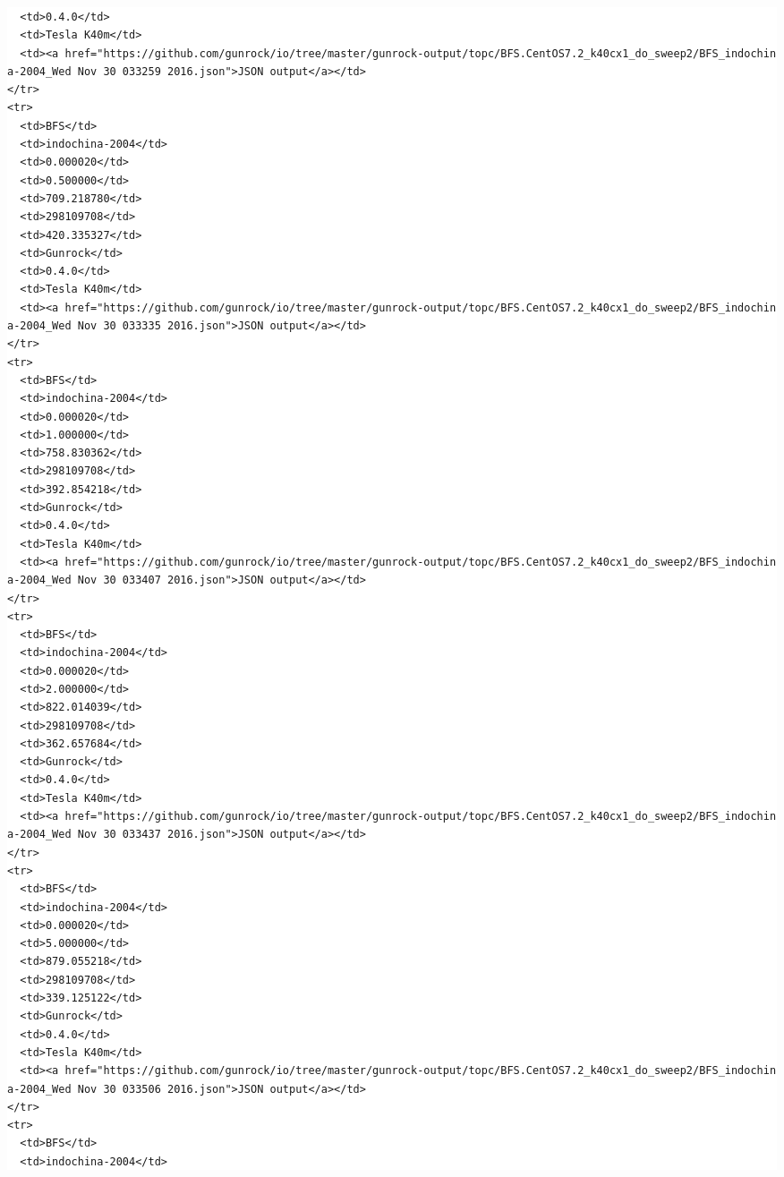       <td>0.4.0</td>
      <td>Tesla K40m</td>
      <td><a href="https://github.com/gunrock/io/tree/master/gunrock-output/topc/BFS.CentOS7.2_k40cx1_do_sweep2/BFS_indochina-2004_Wed Nov 30 033259 2016.json">JSON output</a></td>
    </tr>
    <tr>
      <td>BFS</td>
      <td>indochina-2004</td>
      <td>0.000020</td>
      <td>0.500000</td>
      <td>709.218780</td>
      <td>298109708</td>
      <td>420.335327</td>
      <td>Gunrock</td>
      <td>0.4.0</td>
      <td>Tesla K40m</td>
      <td><a href="https://github.com/gunrock/io/tree/master/gunrock-output/topc/BFS.CentOS7.2_k40cx1_do_sweep2/BFS_indochina-2004_Wed Nov 30 033335 2016.json">JSON output</a></td>
    </tr>
    <tr>
      <td>BFS</td>
      <td>indochina-2004</td>
      <td>0.000020</td>
      <td>1.000000</td>
      <td>758.830362</td>
      <td>298109708</td>
      <td>392.854218</td>
      <td>Gunrock</td>
      <td>0.4.0</td>
      <td>Tesla K40m</td>
      <td><a href="https://github.com/gunrock/io/tree/master/gunrock-output/topc/BFS.CentOS7.2_k40cx1_do_sweep2/BFS_indochina-2004_Wed Nov 30 033407 2016.json">JSON output</a></td>
    </tr>
    <tr>
      <td>BFS</td>
      <td>indochina-2004</td>
      <td>0.000020</td>
      <td>2.000000</td>
      <td>822.014039</td>
      <td>298109708</td>
      <td>362.657684</td>
      <td>Gunrock</td>
      <td>0.4.0</td>
      <td>Tesla K40m</td>
      <td><a href="https://github.com/gunrock/io/tree/master/gunrock-output/topc/BFS.CentOS7.2_k40cx1_do_sweep2/BFS_indochina-2004_Wed Nov 30 033437 2016.json">JSON output</a></td>
    </tr>
    <tr>
      <td>BFS</td>
      <td>indochina-2004</td>
      <td>0.000020</td>
      <td>5.000000</td>
      <td>879.055218</td>
      <td>298109708</td>
      <td>339.125122</td>
      <td>Gunrock</td>
      <td>0.4.0</td>
      <td>Tesla K40m</td>
      <td><a href="https://github.com/gunrock/io/tree/master/gunrock-output/topc/BFS.CentOS7.2_k40cx1_do_sweep2/BFS_indochina-2004_Wed Nov 30 033506 2016.json">JSON output</a></td>
    </tr>
    <tr>
      <td>BFS</td>
      <td>indochina-2004</td>